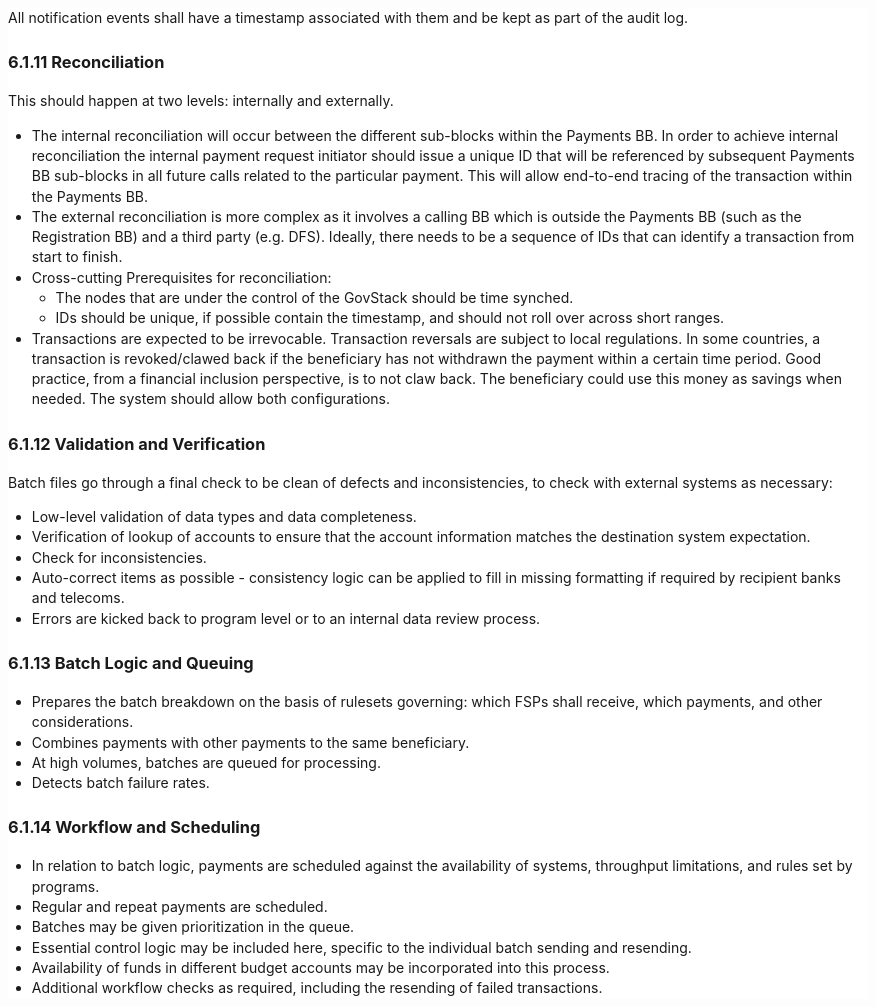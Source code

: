 All notification events shall have a timestamp associated with them and be kept as part of the audit log.

### 6.1.11 Reconciliation

This should happen at two levels: internally and externally.

* The internal reconciliation will occur between the different sub-blocks within the Payments BB. In order to achieve internal reconciliation the internal payment request initiator should issue a unique ID that will be referenced by subsequent Payments BB sub-blocks in all future calls related to the particular payment. This will allow end-to-end tracing of the transaction within the Payments BB.
* The external reconciliation is more complex as it involves a calling BB which is outside the Payments BB (such as the Registration BB) and a third party (e.g. DFS). Ideally, there needs to be a sequence of IDs that can identify a transaction from start to finish.
* Cross-cutting Prerequisites for reconciliation:
  * The nodes that are under the control of the GovStack should be time synched.
  * IDs should be unique, if possible contain the timestamp, and should not roll over across short ranges.
* Transactions are expected to be irrevocable. Transaction reversals are subject to local regulations. In some countries, a transaction is revoked/clawed back if the beneficiary has not withdrawn the payment within a certain time period. Good practice, from a financial inclusion perspective, is to not claw back. The beneficiary could use this money as savings when needed. The system should allow both configurations.

### 6.1.12 Validation and Verification

Batch files go through a final check to be clean of defects and inconsistencies, to check with external systems as necessary:

* Low-level validation of data types and data completeness.
* Verification of lookup of accounts to ensure that the account information matches the destination system expectation.
* Check for inconsistencies.
* Auto-correct items as possible - consistency logic can be applied to fill in missing formatting if required by recipient banks and telecoms.
* Errors are kicked back to program level or to an internal data review process.

### 6.1.13 Batch Logic and Queuing

* Prepares the batch breakdown on the basis of rulesets governing: which FSPs shall receive, which payments, and other considerations.
* Combines payments with other payments to the same beneficiary.
* At high volumes, batches are queued for processing.
* Detects batch failure rates.

### 6.1.14 Workflow and Scheduling

* In relation to batch logic, payments are scheduled against the availability of systems, throughput limitations, and rules set by programs.
* Regular and repeat payments are scheduled.
* Batches may be given prioritization in the queue.
* Essential control logic may be included here, specific to the individual batch sending and resending.
* Availability of funds in different budget accounts may be incorporated into this process.
* Additional workflow checks as required, including the resending of failed transactions.
